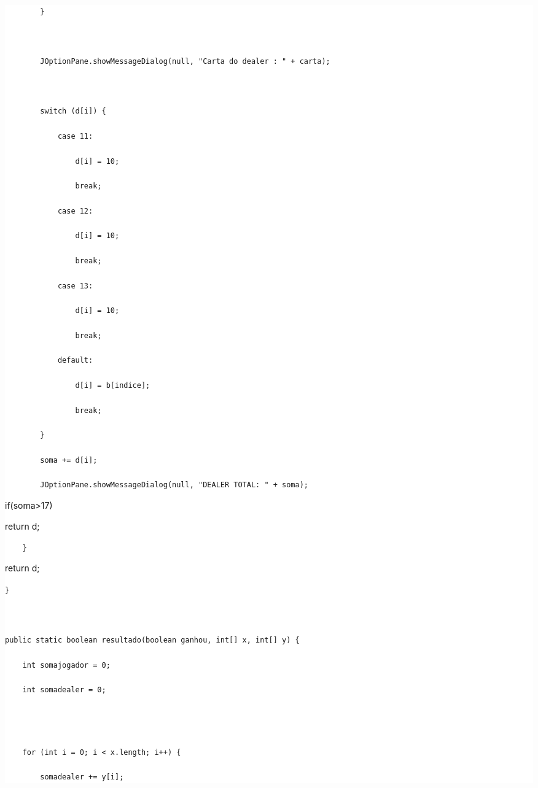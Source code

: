            }

 

            JOptionPane.showMessageDialog(null, "Carta do dealer : " + carta);

 

            switch (d[i]) {

                case 11:

                    d[i] = 10;

                    break;

                case 12:

                    d[i] = 10;

                    break;

                case 13:

                    d[i] = 10;

                    break;

                default:

                    d[i] = b[indice];

                    break;

            }

            soma += d[i];

            JOptionPane.showMessageDialog(null, "DEALER TOTAL: " + soma);

           

           

if(soma>17)           

return d;

        }

return d;

       

    }

 

    public static boolean resultado(boolean ganhou, int[] x, int[] y) {

        int somajogador = 0;

        int somadealer = 0;

       
 

        for (int i = 0; i < x.length; i++) {

            somadealer += y[i];
